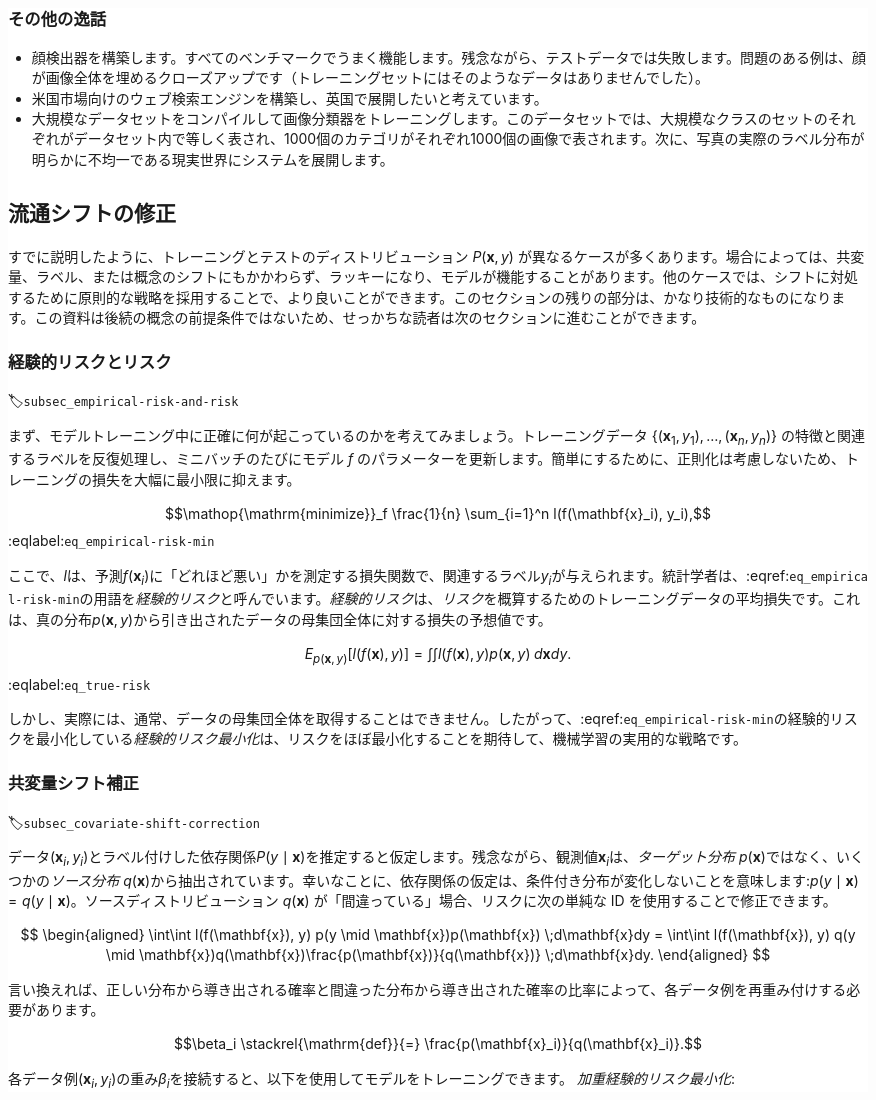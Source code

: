 ### その他の逸話

* 顔検出器を構築します。すべてのベンチマークでうまく機能します。残念ながら、テストデータでは失敗します。問題のある例は、顔が画像全体を埋めるクローズアップです（トレーニングセットにはそのようなデータはありませんでした）。
* 米国市場向けのウェブ検索エンジンを構築し、英国で展開したいと考えています。
* 大規模なデータセットをコンパイルして画像分類器をトレーニングします。このデータセットでは、大規模なクラスのセットのそれぞれがデータセット内で等しく表され、1000個のカテゴリがそれぞれ1000個の画像で表されます。次に、写真の実際のラベル分布が明らかに不均一である現実世界にシステムを展開します。

## 流通シフトの修正

すでに説明したように、トレーニングとテストのディストリビューション $P(\mathbf{x}, y)$ が異なるケースが多くあります。場合によっては、共変量、ラベル、または概念のシフトにもかかわらず、ラッキーになり、モデルが機能することがあります。他のケースでは、シフトに対処するために原則的な戦略を採用することで、より良いことができます。このセクションの残りの部分は、かなり技術的なものになります。この資料は後続の概念の前提条件ではないため、せっかちな読者は次のセクションに進むことができます。 

### 経験的リスクとリスク
:label:`subsec_empirical-risk-and-risk`

まず、モデルトレーニング中に正確に何が起こっているのかを考えてみましょう。トレーニングデータ $\{(\mathbf{x}_1, y_1), \ldots, (\mathbf{x}_n, y_n)\}$ の特徴と関連するラベルを反復処理し、ミニバッチのたびにモデル $f$ のパラメーターを更新します。簡単にするために、正則化は考慮しないため、トレーニングの損失を大幅に最小限に抑えます。 

$$\mathop{\mathrm{minimize}}_f \frac{1}{n} \sum_{i=1}^n l(f(\mathbf{x}_i), y_i),$$
:eqlabel:`eq_empirical-risk-min`

ここで、$l$は、予測$f(\mathbf{x}_i)$に「どれほど悪い」かを測定する損失関数で、関連するラベル$y_i$が与えられます。統計学者は、:eqref:`eq_empirical-risk-min`の用語を*経験的リスク*と呼んでいます。*経験的リスク*は、*リスク*を概算するためのトレーニングデータの平均損失です。これは、真の分布$p(\mathbf{x},y)$から引き出されたデータの母集団全体に対する損失の予想値です。 

$$E_{p(\mathbf{x}, y)} [l(f(\mathbf{x}), y)] = \int\int l(f(\mathbf{x}), y) p(\mathbf{x}, y) \;d\mathbf{x}dy.$$
:eqlabel:`eq_true-risk`

しかし、実際には、通常、データの母集団全体を取得することはできません。したがって、:eqref:`eq_empirical-risk-min`の経験的リスクを最小化している*経験的リスク最小化*は、リスクをほぼ最小化することを期待して、機械学習の実用的な戦略です。 

### 共変量シフト補正
:label:`subsec_covariate-shift-correction`

データ$(\mathbf{x}_i, y_i)$とラベル付けした依存関係$P(y \mid \mathbf{x})$を推定すると仮定します。残念ながら、観測値$\mathbf{x}_i$は、*ターゲット分布* $p(\mathbf{x})$ではなく、いくつかの*ソース分布* $q(\mathbf{x})$から抽出されています。幸いなことに、依存関係の仮定は、条件付き分布が変化しないことを意味します:$p(y \mid \mathbf{x}) = q(y \mid \mathbf{x})$。ソースディストリビューション $q(\mathbf{x})$ が「間違っている」場合、リスクに次の単純な ID を使用することで修正できます。 

$$
\begin{aligned}
\int\int l(f(\mathbf{x}), y) p(y \mid \mathbf{x})p(\mathbf{x}) \;d\mathbf{x}dy =
\int\int l(f(\mathbf{x}), y) q(y \mid \mathbf{x})q(\mathbf{x})\frac{p(\mathbf{x})}{q(\mathbf{x})} \;d\mathbf{x}dy.
\end{aligned}
$$

言い換えれば、正しい分布から導き出される確率と間違った分布から導き出された確率の比率によって、各データ例を再重み付けする必要があります。 

$$\beta_i \stackrel{\mathrm{def}}{=} \frac{p(\mathbf{x}_i)}{q(\mathbf{x}_i)}.$$

各データ例$(\mathbf{x}_i, y_i)$の重み$\beta_i$を接続すると、以下を使用してモデルをトレーニングできます。
*加重経験的リスク最小化*:
